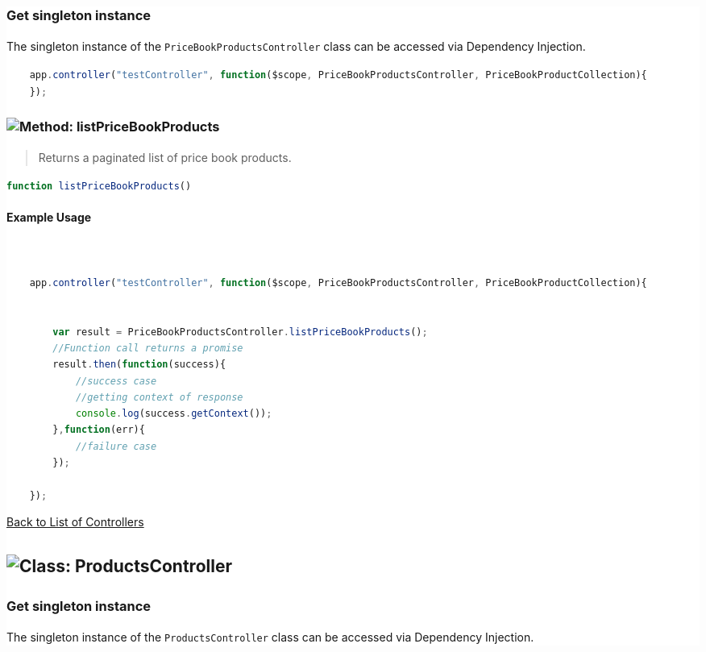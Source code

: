 ### Get singleton instance

The singleton instance of the ``` PriceBookProductsController ``` class can be accessed via Dependency Injection.

```js
	app.controller("testController", function($scope, PriceBookProductsController, PriceBookProductCollection){
	});
```

### <a name="list_price_book_products"></a>![Method: ](https://apidocs.io/img/method.png ".PriceBookProductsController.listPriceBookProducts") listPriceBookProducts

> Returns a paginated list of price book products.


```javascript
function listPriceBookProducts()
```

#### Example Usage

```javascript


	app.controller("testController", function($scope, PriceBookProductsController, PriceBookProductCollection){


		var result = PriceBookProductsController.listPriceBookProducts();
        //Function call returns a promise
        result.then(function(success){
			//success case
			//getting context of response
			console.log(success.getContext());
		},function(err){
			//failure case
		});

	});
```



[Back to List of Controllers](#list_of_controllers)

## <a name="products_controller"></a>![Class: ](https://apidocs.io/img/class.png ".ProductsController") ProductsController

### Get singleton instance

The singleton instance of the ``` ProductsController ``` class can be accessed via Dependency Injection.
